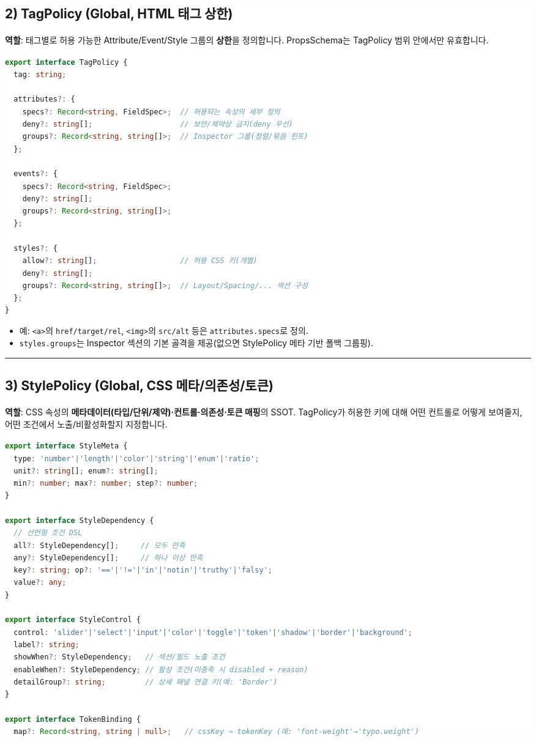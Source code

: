 
## 2) TagPolicy (Global, HTML 태그 상한)

**역할**: 태그별로 허용 가능한 Attribute/Event/Style 그룹의 **상한**을 정의합니다.
PropsSchema는 TagPolicy 범위 안에서만 유효합니다.

```ts
export interface TagPolicy {
  tag: string;

  attributes?: {
    specs?: Record<string, FieldSpec>;  // 허용되는 속성의 세부 정의
    deny?: string[];                    // 보안/제약상 금지(deny 우선)
    groups?: Record<string, string[]>;  // Inspector 그룹(정렬/묶음 힌트)
  };

  events?: {
    specs?: Record<string, FieldSpec>;
    deny?: string[];
    groups?: Record<string, string[]>;
  };

  styles?: {
    allow?: string[];                   // 허용 CSS 키(개별)
    deny?: string[];
    groups?: Record<string, string[]>;  // Layout/Spacing/... 섹션 구성
  };
}
```
- 예: `<a>`의 `href/target/rel`, `<img>`의 `src/alt` 등은 `attributes.specs`로 정의.
- `styles.groups`는 Inspector 섹션의 기본 골격을 제공(없으면 StylePolicy 메타 기반 폴백 그룹핑).

---

## 3) StylePolicy (Global, CSS 메타/의존성/토큰)

**역할**: CSS 속성의 **메타데이터(타입/단위/제약)·컨트롤·의존성·토큰 매핑**의 SSOT.
TagPolicy가 허용한 키에 대해 어떤 컨트롤로 어떻게 보여줄지, 어떤 조건에서 노출/비활성화할지 지정합니다.

```ts
export interface StyleMeta {
  type: 'number'|'length'|'color'|'string'|'enum'|'ratio';
  unit?: string[]; enum?: string[];
  min?: number; max?: number; step?: number;
}

export interface StyleDependency {
  // 선언형 조건 DSL
  all?: StyleDependency[];     // 모두 만족
  any?: StyleDependency[];     // 하나 이상 만족
  key?: string; op?: '=='|'!='|'in'|'notin'|'truthy'|'falsy';
  value?: any;
}

export interface StyleControl {
  control: 'slider'|'select'|'input'|'color'|'toggle'|'token'|'shadow'|'border'|'background';
  label?: string;
  showWhen?: StyleDependency;   // 섹션/필드 노출 조건
  enableWhen?: StyleDependency; // 활성 조건(미충족 시 disabled + reason)
  detailGroup?: string;         // 상세 패널 연결 키(예: 'Border')
}

export interface TokenBinding {
  map?: Record<string, string | null>;   // cssKey → tokenKey (예: 'font-weight'→'typo.weight')
```